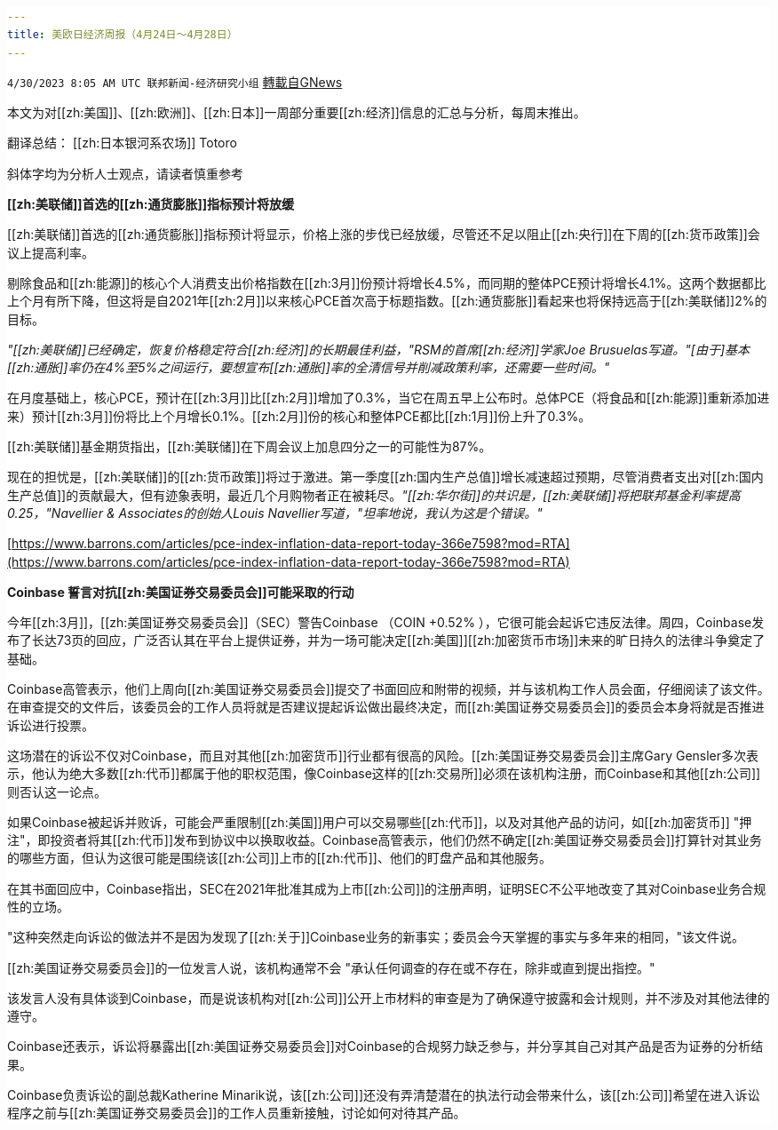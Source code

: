 ```yaml
---
title: 美欧日经济周报（4月24日～4月28日）
---
```

`4/30/2023 8:05 AM UTC 联邦新闻-经济研究小组` [轉載自GNews](https://gnews.org/articles/1263865)

本文为对[[zh:美国]]、[[zh:欧洲]]、[[zh:日本]]一周部分重要[[zh:经济]]信息的汇总与分析，每周末推出。

翻译总结： [[zh:日本银河系农场]] Totoro

斜体字均为分析人士观点，请读者慎重参考

**[[zh:美联储]]首选的[[zh:通货膨胀]]指标预计将放缓**

[[zh:美联储]]首选的[[zh:通货膨胀]]指标预计将显示，价格上涨的步伐已经放缓，尽管还不足以阻止[[zh:央行]]在下周的[[zh:货币政策]]会议上提高利率。

剔除食品和[[zh:能源]]的核心个人消费支出价格指数在[[zh:3月]]份预计将增长4.5%，而同期的整体PCE预计将增长4.1%。这两个数据都比上个月有所下降，但这将是自2021年[[zh:2月]]以来核心PCE首次高于标题指数。[[zh:通货膨胀]]看起来也将保持远高于[[zh:美联储]]2%的目标。

_"[[zh:美联储]]已经确定，恢复价格稳定符合[[zh:经济]]的长期最佳利益，"RSM的首席[[zh:经济]]学家Joe Brusuelas写道。"\[由于\]基本[[zh:通胀]]率仍在4%至5%之间运行，要想宣布[[zh:通胀]]率的全清信号并削减政策利率，还需要一些时间。"_

在月度基础上，核心PCE，预计在[[zh:3月]]比[[zh:2月]]增加了0.3%，当它在周五早上公布时。总体PCE（将食品和[[zh:能源]]重新添加进来）预计[[zh:3月]]份将比上个月增长0.1%。[[zh:2月]]份的核心和整体PCE都比[[zh:1月]]份上升了0.3%。

[[zh:美联储]]基金期货指出，[[zh:美联储]]在下周会议上加息四分之一的可能性为87%。

现在的担忧是，[[zh:美联储]]的[[zh:货币政策]]将过于激进。第一季度[[zh:国内生产总值]]增长减速超过预期，尽管消费者支出对[[zh:国内生产总值]]的贡献最大，但有迹象表明，最近几个月购物者正在被耗尽。_"[[zh:华尔街]]的共识是，[[zh:美联储]]将把联邦基金利率提高0.25，"Navellier & Associates的创始人Louis Navellier写道，"坦率地说，我认为这是个错误。"_

[https://www.barrons.com/articles/pce-index-inflation-data-report-today-366e7598?mod=RTA](https://www.barrons.com/articles/pce-index-inflation-data-report-today-366e7598?mod=RTA)

**Coinbase 誓言对抗[[zh:美国证券交易委员会]]可能采取的行动**

今年[[zh:3月]]，[[zh:美国证券交易委员会]]（SEC）警告Coinbase （COIN +0.52% ），它很可能会起诉它违反法律。周四，Coinbase发布了长达73页的回应，广泛否认其在平台上提供证券，并为一场可能决定[[zh:美国]][[zh:加密货币市场]]未来的旷日持久的法律斗争奠定了基础。

Coinbase高管表示，他们上周向[[zh:美国证券交易委员会]]提交了书面回应和附带的视频，并与该机构工作人员会面，仔细阅读了该文件。在审查提交的文件后，该委员会的工作人员将就是否建议提起诉讼做出最终决定，而[[zh:美国证券交易委员会]]的委员会本身将就是否推进诉讼进行投票。

这场潜在的诉讼不仅对Coinbase，而且对其他[[zh:加密货币]]行业都有很高的风险。[[zh:美国证券交易委员会]]主席Gary Gensler多次表示，他认为绝大多数[[zh:代币]]都属于他的职权范围，像Coinbase这样的[[zh:交易所]]必须在该机构注册，而Coinbase和其他[[zh:公司]]则否认这一论点。

如果Coinbase被起诉并败诉，可能会严重限制[[zh:美国]]用户可以交易哪些[[zh:代币]]，以及对其他产品的访问，如[[zh:加密货币]] "押注"，即投资者将其[[zh:代币]]发布到协议中以换取收益。Coinbase高管表示，他们仍然不确定[[zh:美国证券交易委员会]]打算针对其业务的哪些方面，但认为这很可能是围绕该[[zh:公司]]上市的[[zh:代币]]、他们的盯盘产品和其他服务。

在其书面回应中，Coinbase指出，SEC在2021年批准其成为上市[[zh:公司]]的注册声明，证明SEC不公平地改变了其对Coinbase业务合规性的立场。

"这种突然走向诉讼的做法并不是因为发现了[[zh:关于]]Coinbase业务的新事实；委员会今天掌握的事实与多年来的相同，"该文件说。

[[zh:美国证券交易委员会]]的一位发言人说，该机构通常不会 "承认任何调查的存在或不存在，除非或直到提出指控。"

该发言人没有具体谈到Coinbase，而是说该机构对[[zh:公司]]公开上市材料的审查是为了确保遵守披露和会计规则，并不涉及对其他法律的遵守。

Coinbase还表示，诉讼将暴露出[[zh:美国证券交易委员会]]对Coinbase的合规努力缺乏参与，并分享其自己对其产品是否为证券的分析结果。

Coinbase负责诉讼的副总裁Katherine Minarik说，该[[zh:公司]]还没有弄清楚潜在的执法行动会带来什么，该[[zh:公司]]希望在进入诉讼程序之前与[[zh:美国证券交易委员会]]的工作人员重新接触，讨论如何对待其产品。
